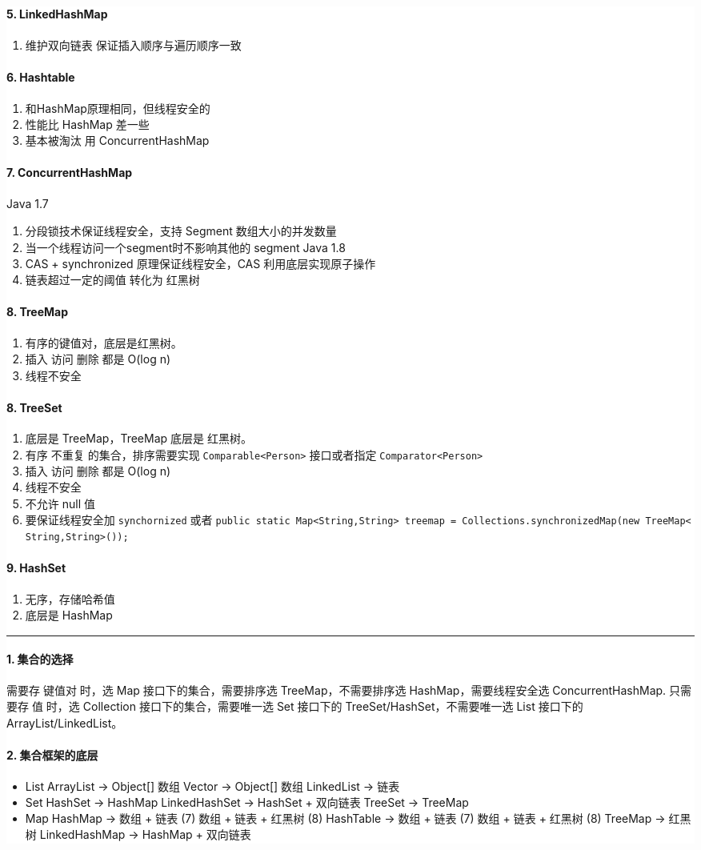 #### 5. LinkedHashMap
1) 维护双向链表 保证插入顺序与遍历顺序一致

#### 6. Hashtable
1) 和HashMap原理相同，但线程安全的
2) 性能比 HashMap 差一些
3) 基本被淘汰 用 ConcurrentHashMap

#### 7. ConcurrentHashMap
Java 1.7
1) 分段锁技术保证线程安全，支持 Segment 数组大小的并发数量
2) 当一个线程访问一个segment时不影响其他的 segment
Java 1.8
1) CAS + synchronized 原理保证线程安全，CAS 利用底层实现原子操作
1) 链表超过一定的阈值 转化为 红黑树

#### 8. TreeMap
1) 有序的键值对，底层是红黑树。
2) 插入 访问 删除 都是 O(log n)
3) 线程不安全

#### 8. TreeSet
1) 底层是 TreeMap，TreeMap 底层是 红黑树。
2) 有序 不重复 的集合，排序需要实现 `Comparable<Person>` 接口或者指定 `Comparator<Person>`
3) 插入 访问 删除 都是 O(log n)
4) 线程不安全
5) 不允许 null 值
6) 要保证线程安全加 `synchornized` 或者
`public static Map<String,String> treemap = Collections.synchronizedMap(new TreeMap<String,String>());`

#### 9. HashSet
1) 无序，存储哈希值
2) 底层是 HashMap

-----------------

#### 1. 集合的选择
需要存 键值对 时，选 Map 接口下的集合，需要排序选 TreeMap，不需要排序选 HashMap，需要线程安全选 ConcurrentHashMap.
只需要存 值 时，选 Collection 接口下的集合，需要唯一选 Set 接口下的 TreeSet/HashSet，不需要唯一选 List 接口下的 ArrayList/LinkedList。

#### 2. 集合框架的底层
* List
ArrayList  -> Object[] 数组
Vector     -> Object[] 数组
LinkedList -> 链表
* Set
HashSet   -> HashMap
LinkedHashSet  -> HashSet + 双向链表
TreeSet   -> TreeMap
* Map
HashMap   -> 数组 + 链表 (7)  数组 + 链表 + 红黑树 (8)
HashTable -> 数组 + 链表 (7)  数组 + 链表 + 红黑树 (8)
TreeMap   -> 红黑树
LinkedHashMap -> HashMap + 双向链表
